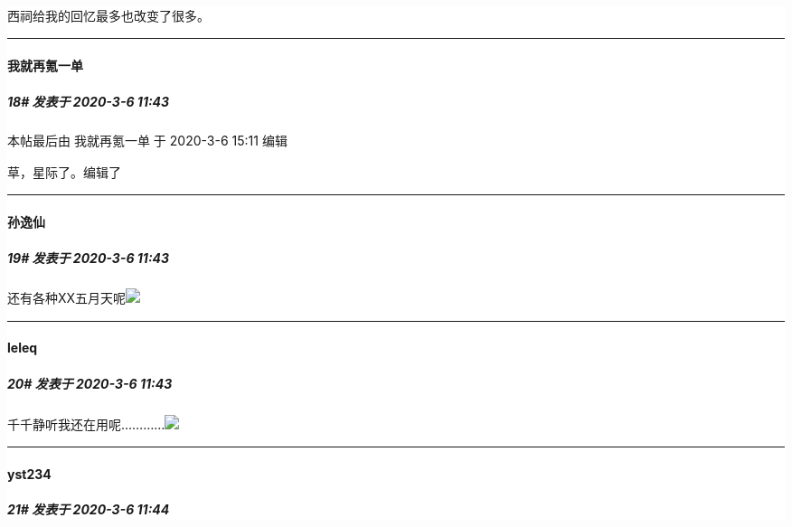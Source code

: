 






 西祠给我的回忆最多也改变了很多。







*****

####  我就再氪一单  
##### 18#       发表于 2020-3-6 11:43



 本帖最后由 我就再氪一单 于 2020-3-6 15:11 编辑 

草，星际了。编辑了







*****

####  孙逸仙  
##### 19#       发表于 2020-3-6 11:43




还有各种XX五月天呢<img src="https://static.saraba1st.com/image/smiley/face2017/067.png" referrerpolicy="no-referrer">







*****

####  leleq  
##### 20#       发表于 2020-3-6 11:43




千千静听我还在用呢…………<img src="https://static.saraba1st.com/image/smiley/face2017/001.png" referrerpolicy="no-referrer">







*****

####  yst234  
##### 21#       发表于 2020-3-6 11:44

